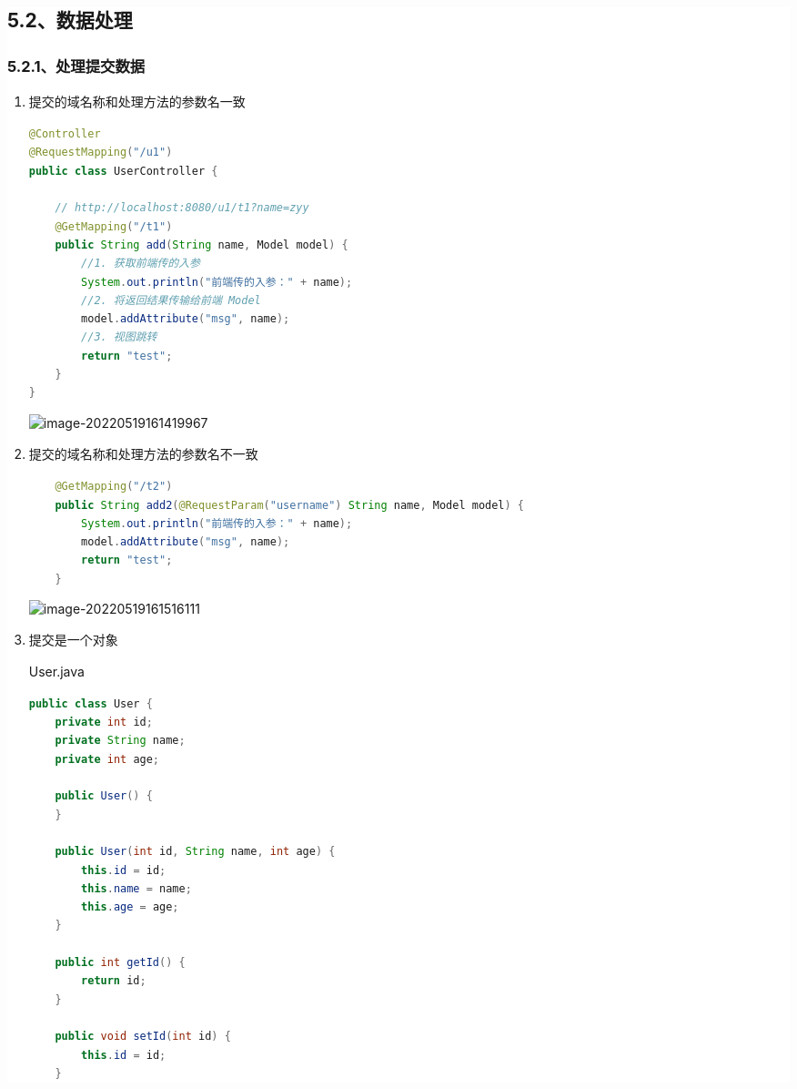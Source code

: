 

## 5.2、数据处理

### 5.2.1、处理提交数据

1. 提交的域名称和处理方法的参数名一致

   ```java
   @Controller
   @RequestMapping("/u1")
   public class UserController {
   
       // http://localhost:8080/u1/t1?name=zyy
       @GetMapping("/t1")
       public String add(String name, Model model) {
           //1. 获取前端传的入参
           System.out.println("前端传的入参：" + name);
           //2. 将返回结果传输给前端 Model
           model.addAttribute("msg", name);
           //3. 视图跳转
           return "test";
       }
   }
   ```

   ![image-20220519161419967](https://typora-picture1234.oss-cn-shenzhen.aliyuncs.com/typora/img/image-20220519161419967.png)

2. 提交的域名称和处理方法的参数名不一致

   ```java
       @GetMapping("/t2")
       public String add2(@RequestParam("username") String name, Model model) {
           System.out.println("前端传的入参：" + name);
           model.addAttribute("msg", name);
           return "test";
       }
   ```

   ![image-20220519161516111](https://typora-picture1234.oss-cn-shenzhen.aliyuncs.com/typora/img/image-20220519161516111.png)

3. 提交是一个对象

   User.java

   ```java
   public class User {
       private int id;
       private String name;
       private int age;
   
       public User() {
       }
   
       public User(int id, String name, int age) {
           this.id = id;
           this.name = name;
           this.age = age;
       }
   
       public int getId() {
           return id;
       }
   
       public void setId(int id) {
           this.id = id;
       }
   ```